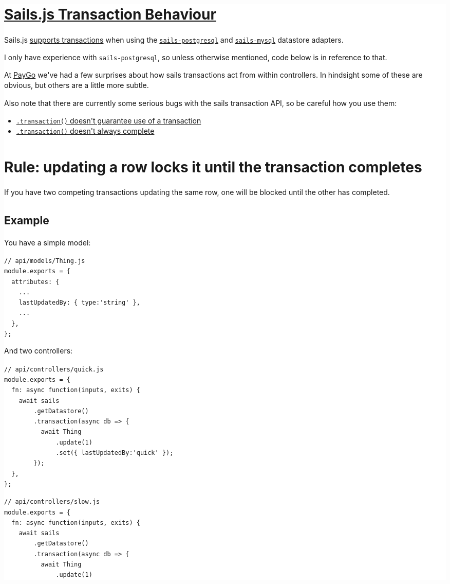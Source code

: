 [Sails.js Transaction Behaviour](/blog/2019-06-20-sailsjs-transactions-and-exits)
=============================

Sails.js [supports transactions](https://sailsjs.com/documentation/reference/waterline-orm/datastores/transaction) when using the [`sails-postgresql`](https://github.com/balderdashy/sails-postgresql) and [`sails-mysql`](https://github.com/balderdashy/sails-mysql) datastore adapters.

I only have experience with `sails-postgresql`, so unless otherwise mentioned, code below is in reference to that.

At [PayGo](https://dev.paygoenergy.co) we've had a few surprises about how sails transactions act from within controllers.  In hindsight some of these are obvious, but others are a little more subtle.

Also note that there are currently some serious bugs with the sails transaction API, so be careful how you use them:

* [`.transaction()` doesn't guarantee use of a transaction](https://github.com/balderdashy/sails/issues/7068)
* [`.transaction()` doesn't always complete](https://github.com/balderdashy/sails/issues/6805)

# Rule: updating a row locks it until the transaction completes

If you have two competing transactions updating the same row, one will be blocked until the other has completed.

## Example

You have a simple model:

```
// api/models/Thing.js
module.exports = {
  attributes: {
    ...
    lastUpdatedBy: { type:'string' },
    ...
  },
};
```

And two controllers:

```
// api/controllers/quick.js
module.exports = {
  fn: async function(inputs, exits) {
    await sails
        .getDatastore()
        .transaction(async db => {
          await Thing
              .update(1)
              .set({ lastUpdatedBy:'quick' });
        });
  },
};
```
```
// api/controllers/slow.js
module.exports = {
  fn: async function(inputs, exits) {
    await sails
        .getDatastore()
        .transaction(async db => {
          await Thing
              .update(1)
```